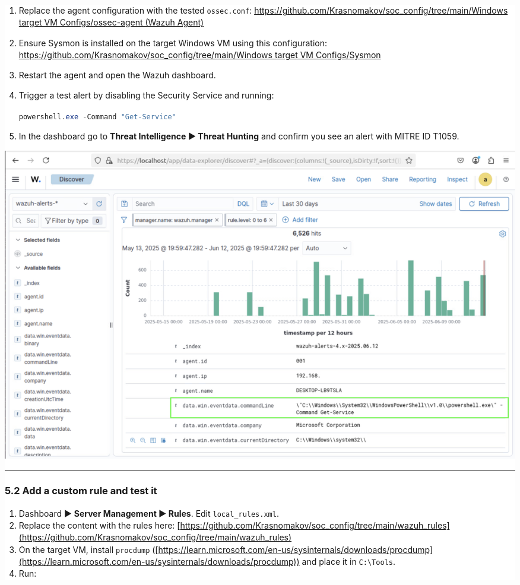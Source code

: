 1. Replace the agent configuration with the tested `ossec.conf`: [https://github.com/Krasnomakov/soc_config/tree/main/Windows target VM Configs/ossec-agent (Wazuh Agent)](https://github.com/Krasnomakov/soc_config/tree/main/Windows%20target%20VM%20Configs/ossec-agent%20%28Wazuh%20Agent%29)
2. Ensure Sysmon is installed on the target Windows VM using this configuration: [https://github.com/Krasnomakov/soc_config/tree/main/Windows target VM Configs/Sysmon](https://github.com/Krasnomakov/soc_config/tree/main/Windows%20target%20VM%20Configs/Sysmon)
3. Restart the agent and open the Wazuh dashboard.
4. Trigger a test alert by disabling the Security Service and running:

   ```powershell
   powershell.exe -Command "Get-Service"
   ```
5. In the dashboard go to **Threat Intelligence ▶ Threat Hunting** and confirm you see an alert with MITRE ID T1059.

![Figure 5 – Test alert](images/step_5_test_wazuh.png)

---

### 5.2 Add a custom rule and test it

1. Dashboard ▶ **Server Management ▶ Rules**. Edit `local_rules.xml`.
2. Replace the content with the rules here: [https://github.com/Krasnomakov/soc_config/tree/main/wazuh_rules](https://github.com/Krasnomakov/soc_config/tree/main/wazuh_rules)
3. On the target VM, install `procdump` ([https://learn.microsoft.com/en-us/sysinternals/downloads/procdump](https://learn.microsoft.com/en-us/sysinternals/downloads/procdump)) and place it in `C:\Tools`.
4. Run:
